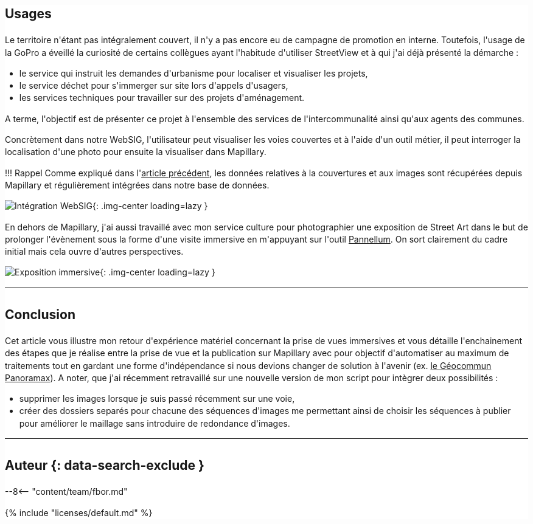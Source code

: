 ## Usages

Le territoire n'étant pas intégralement couvert, il n'y a pas encore eu de campagne de promotion en interne. Toutefois, l'usage de la GoPro a éveillé la curiosité de certains collègues ayant l'habitude d'utiliser StreetView et à qui j'ai déjà présenté la démarche :

- le service qui instruit les demandes d'urbanisme pour localiser et visualiser les projets,
- le service déchet pour s'immerger sur site lors d'appels d'usagers,
- les services techniques pour travailler sur des projets d'aménagement.

A terme, l'objectif est de présenter ce projet à l'ensemble des services de l'intercommunalité ainsi qu'aux agents des communes.

Concrètement dans notre WebSIG, l'utilisateur peut visualiser les voies couvertes et à l'aide d'un outil métier, il peut interroger la localisation d'une photo pour ensuite la visualiser dans Mapillary.

!!! Rappel
    Comme expliqué dans l'[article précédent](2022-05-31_donnees_mapillary.md), les données relatives à la couvertures et aux images sont récupérées depuis Mapillary et régulièrement intégrées dans notre base de données.

![Intégration WebSIG](https://cdn.geotribu.fr/img/articles-blog-rdp/articles/2022/2022-11-11-mapillary_experience/integration_websig.png "Intégration WebSIG"){: .img-center loading=lazy }

En dehors de Mapillary, j'ai aussi travaillé avec mon service culture pour photographier une exposition de Street Art dans le but de prolonger l'évènement sous la forme d'une visite immersive en m'appuyant sur l'outil [Pannellum](https://pannellum.org). On sort clairement du cadre initial mais cela ouvre d'autres perspectives.

![Exposition immersive](https://cdn.geotribu.fr/img/articles-blog-rdp/articles/2022/2022-11-11-mapillary_experience/exposition.png "Exposition immersive"){: .img-center loading=lazy }

----

## Conclusion

Cet article vous illustre mon retour d'expérience matériel concernant la prise de vues immersives et vous détaille l'enchainement des étapes que je réalise entre la prise de vue et la publication sur Mapillary avec pour objectif d'automatiser au maximum de traitements tout en gardant une forme d'indépendance si nous devions changer de solution à l'avenir (ex. [le Géocommun Panoramax](https://forum.geocommuns.fr/c/panoramax/6)). A noter, que j'ai récemment retravaillé sur une nouvelle version de mon script pour intègrer deux possibilités :

- supprimer les images lorsque je suis passé récemment sur une voie,
- créer des dossiers separés pour chacune des séquences d'images me permettant ainsi de choisir les séquences à publier pour améliorer le maillage sans introduire de redondance d'images.

----

## Auteur {: data-search-exclude }

--8<-- "content/team/fbor.md"

{% include "licenses/default.md" %}
